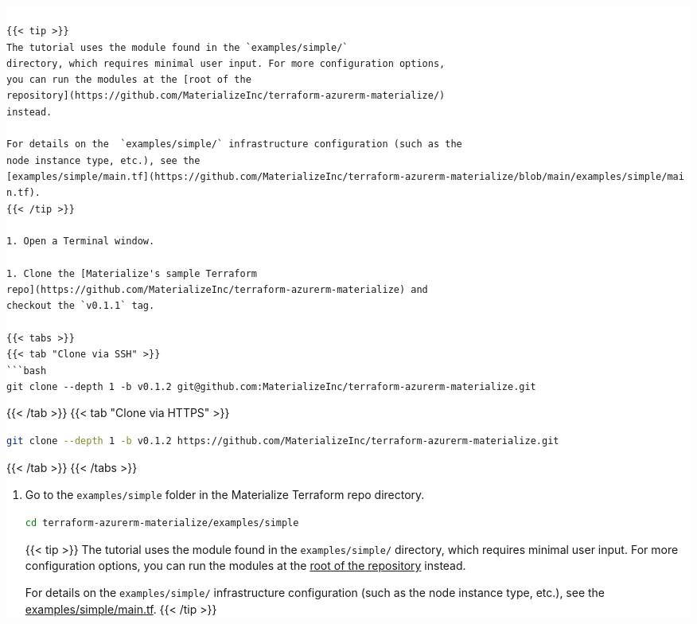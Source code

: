    ```

{{< tip >}}
The tutorial uses the module found in the `examples/simple/`
directory, which requires minimal user input. For more configuration options,
you can run the modules at the [root of the
repository](https://github.com/MaterializeInc/terraform-azurerm-materialize/)
instead.

For details on the  `examples/simple/` infrastructure configuration (such as the
node instance type, etc.), see the
[examples/simple/main.tf](https://github.com/MaterializeInc/terraform-azurerm-materialize/blob/main/examples/simple/main.tf).
{{< /tip >}}

1. Open a Terminal window.

1. Clone the [Materialize's sample Terraform
   repo](https://github.com/MaterializeInc/terraform-azurerm-materialize) and
   checkout the `v0.1.1` tag.

   {{< tabs >}}
   {{< tab "Clone via SSH" >}}
   ```bash
   git clone --depth 1 -b v0.1.2 git@github.com:MaterializeInc/terraform-azurerm-materialize.git
   ```
   {{< /tab >}}
   {{< tab "Clone via HTTPS" >}}
   ```bash
   git clone --depth 1 -b v0.1.2 https://github.com/MaterializeInc/terraform-azurerm-materialize.git
   ```
   {{< /tab >}}
   {{< /tabs >}}

1. Go to the `examples/simple` folder in the Materialize Terraform repo
   directory.

   ```bash
   cd terraform-azurerm-materialize/examples/simple
   ```

   {{< tip >}}
   The tutorial uses the module found in the `examples/simple/` directory, which
   requires minimal user input. For more configuration options, you can run the
   modules at the [root of the
   repository](https://github.com/MaterializeInc/terraform-azurerm-materialize/)
   instead.

   For details on the  `examples/simple/` infrastructure configuration (such as
   the node instance type, etc.), see the [examples/simple/main.tf](https://github.com/MaterializeInc/terraform-azurerm-materialize/blob/main/examples/simple/main.tf).
   {{< /tip >}}

